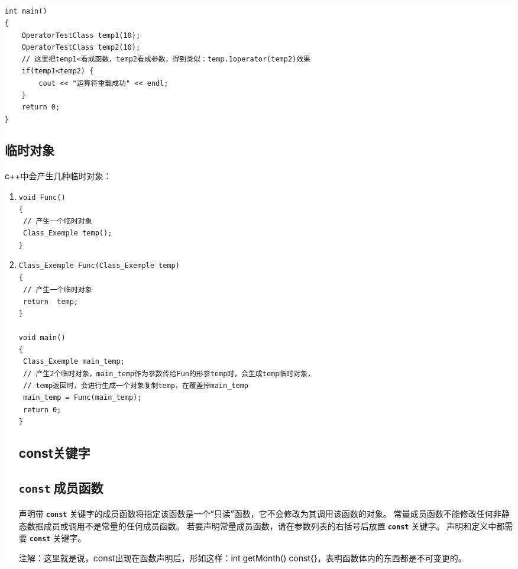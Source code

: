 ```
int main()
{
    OperatorTestClass temp1(10);
    OperatorTestClass temp2(10);
	// 这里把temp1<看成函数，temp2看成参数，得到类似：temp.1operator(temp2)效果
    if(temp1<temp2) {
        cout << "运算符重载成功" << endl;
    }
    return 0;
}
```



## 临时对象

c++中会产生几种临时对象：

1. ```
   void Func()
   {
   	// 产生一个临时对象
   	Class_Exemple temp();
   }
   ```

2. ```
   Class_Exemple Func(Class_Exemple temp)
   {
   	// 产生一个临时对象
   	return  temp;
   }
   
   void main()
   {
   	Class_Exemple main_temp;
   	// 产生2个临时对象，main_temp作为参数传给Fun的形参temp时，会生成temp临时对象，
   	// temp返回时，会进行生成一个对象复制temp，在覆盖掉main_temp
   	main_temp = Func(main_temp);
   	return 0;
   }
   ```

   ## const关键字
   
   ## `const` 成员函数
   
   声明带 **`const`** 关键字的成员函数将指定该函数是一个“只读”函数，它不会修改为其调用该函数的对象。 常量成员函数不能修改任何非静态数据成员或调用不是常量的任何成员函数。 若要声明常量成员函数，请在参数列表的右括号后放置 **`const`** 关键字。 声明和定义中都需要 **`const`** 关键字。
   
   注解：这里就是说，const出现在函数声明后，形如这样：int getMonth() const{}，表明函数体内的东西都是不可变更的。
   